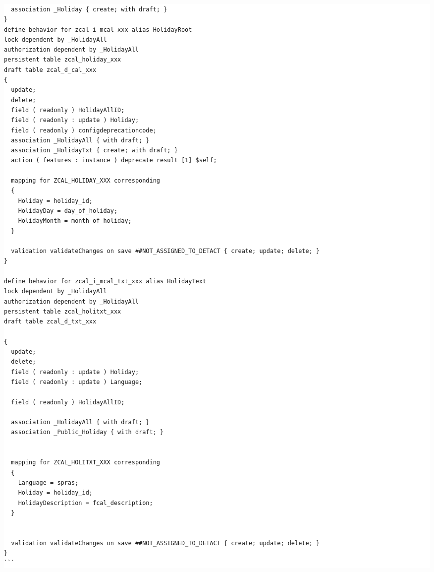       association _Holiday { create; with draft; }
    }
    define behavior for zcal_i_mcal_xxx alias HolidayRoot
    lock dependent by _HolidayAll
    authorization dependent by _HolidayAll
    persistent table zcal_holiday_xxx
    draft table zcal_d_cal_xxx
    {
      update;
      delete;
      field ( readonly ) HolidayAllID;
      field ( readonly : update ) Holiday;
      field ( readonly ) configdeprecationcode;
      association _HolidayAll { with draft; }
      association _HolidayTxt { create; with draft; }
      action ( features : instance ) deprecate result [1] $self;

      mapping for ZCAL_HOLIDAY_XXX corresponding
      {
        Holiday = holiday_id;
        HolidayDay = day_of_holiday;
        HolidayMonth = month_of_holiday;
      }

      validation validateChanges on save ##NOT_ASSIGNED_TO_DETACT { create; update; delete; }
    }

    define behavior for zcal_i_mcal_txt_xxx alias HolidayText
    lock dependent by _HolidayAll
    authorization dependent by _HolidayAll
    persistent table zcal_holitxt_xxx
    draft table zcal_d_txt_xxx

    {
      update;
      delete;
      field ( readonly : update ) Holiday;
      field ( readonly : update ) Language;

      field ( readonly ) HolidayAllID;

      association _HolidayAll { with draft; }
      association _Public_Holiday { with draft; }


      mapping for ZCAL_HOLITXT_XXX corresponding
      {
        Language = spras;
        Holiday = holiday_id;
        HolidayDescription = fcal_description;
      }


      validation validateChanges on save ##NOT_ASSIGNED_TO_DETACT { create; update; delete; }
    }
    ```
